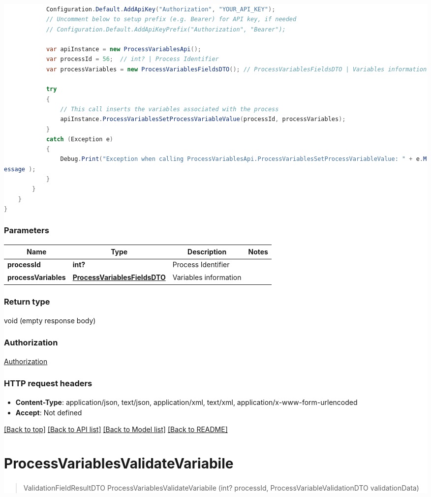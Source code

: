 ```csharp
            Configuration.Default.AddApiKey("Authorization", "YOUR_API_KEY");
            // Uncomment below to setup prefix (e.g. Bearer) for API key, if needed
            // Configuration.Default.AddApiKeyPrefix("Authorization", "Bearer");

            var apiInstance = new ProcessVariablesApi();
            var processId = 56;  // int? | Process Identifier
            var processVariables = new ProcessVariablesFieldsDTO(); // ProcessVariablesFieldsDTO | Variables information

            try
            {
                // This call inserts the variables associated with the process
                apiInstance.ProcessVariablesSetProcessVariableValue(processId, processVariables);
            }
            catch (Exception e)
            {
                Debug.Print("Exception when calling ProcessVariablesApi.ProcessVariablesSetProcessVariableValue: " + e.Message );
            }
        }
    }
}
```

### Parameters

Name | Type | Description  | Notes
------------- | ------------- | ------------- | -------------
 **processId** | **int?**| Process Identifier | 
 **processVariables** | [**ProcessVariablesFieldsDTO**](ProcessVariablesFieldsDTO.md)| Variables information | 

### Return type

void (empty response body)

### Authorization

[Authorization](../README.md#Authorization)

### HTTP request headers

 - **Content-Type**: application/json, text/json, application/xml, text/xml, application/x-www-form-urlencoded
 - **Accept**: Not defined

[[Back to top]](#) [[Back to API list]](../README.md#documentation-for-api-endpoints) [[Back to Model list]](../README.md#documentation-for-models) [[Back to README]](../README.md)

<a name="processvariablesvalidatevariabile"></a>
# **ProcessVariablesValidateVariabile**
> ValidationFieldResultDTO ProcessVariablesValidateVariabile (int? processId, ProcessVariableValidationDTO validationData)
